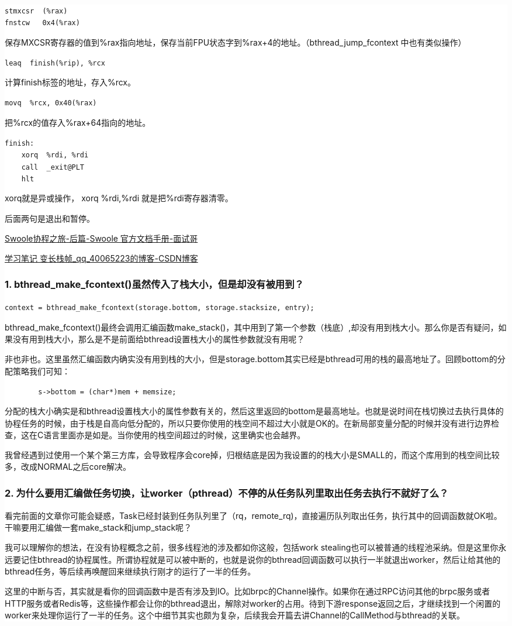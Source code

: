 ```
stmxcsr  (%rax)
fnstcw   0x4(%rax)
```
保存MXCSR寄存器的值到%rax指向地址，保存当前FPU状态字到%rax+4的地址。（bthread_jump_fcontext 中也有类似操作）
```
leaq  finish(%rip), %rcx
```
计算finish标签的地址，存入%rcx。
```
movq  %rcx, 0x40(%rax)
```
把%rcx的值存入%rax+64指向的地址。
```
finish:
    xorq  %rdi, %rdi
    call  _exit@PLT
    hlt

```
xorq就是异或操作， xorq %rdi,%rdi 就是把%rdi寄存器清零。

后面两句是退出和暂停。

[Swoole协程之旅-后篇-Swoole 官方文档手册-面试哥](http://www.mianshigee.com/tutorial/SwooleDoc/158.md/)

[学习笔记 变长栈帧_qq_40065223的博客-CSDN博客](https://blog.csdn.net/qq_40065223/article/details/77948824)

### 1. bthread_make_fcontext()虽然传入了栈大小，但是却没有被用到？
```
context = bthread_make_fcontext(storage.bottom, storage.stacksize, entry);
```
bthread_make_fcontext()最终会调用汇编函数make_stack()，其中用到了第一个参数（栈底）,却没有用到栈大小。那么你是否有疑问，如果没有用到栈大小，那么是不是前面给bthread设置栈大小的属性参数就没有用呢？

非也非也。这里虽然汇编函数内确实没有用到栈的大小，但是storage.bottom其实已经是bthread可用的栈的最高地址了。回顾bottom的分配策略我们可知：

```
        s->bottom = (char*)mem + memsize;
```

分配的栈大小确实是和bthread设置栈大小的属性参数有关的，然后这里返回的bottom是最高地址。也就是说时间在栈切换过去执行具体的协程任务的时候，由于栈是自高向低分配的，所以只要你使用的栈空间不超过大小就是OK的。在新局部变量分配的时候并没有进行边界检查，这在C语言里面亦是如是。当你使用的栈空间超过的时候，这里确实也会越界。

我曾经遇到过使用一个某个第三方库，会导致程序会core掉，归根结底是因为我设置的的栈大小是SMALL的，而这个库用到的栈空间比较多，改成NORMAL之后core解决。

### 2. 为什么要用汇编做任务切换，让worker（pthread）不停的从任务队列里取出任务去执行不就好了么？
看完前面的文章你可能会疑惑，Task已经封装到任务队列里了（rq，remote_rq)，直接遍历队列取出任务，执行其中的回调函数就OK啦。干嘛要用汇编做一套make_stack和jump_stack呢？

我可以理解你的想法，在没有协程概念之前，很多线程池的涉及都如你这般，包括work stealing也可以被普通的线程池采纳。但是这里你永远要记住bthread的协程属性。所谓协程就是可以被中断的，也就是说你的bthread回调函数可以执行一半就退出worker，然后让给其他的bthread任务，等后续再唤醒回来继续执行刚才的运行了一半的任务。

这里的中断与否，其实就是看你的回调函数中是否有涉及到IO。比如brpc的Channel操作。如果你在通过RPC访问其他的brpc服务或者HTTP服务或者Redis等，这些操作都会让你的bthread退出，解除对worker的占用。待到下游response返回之后，才继续找到一个闲置的worker来处理你运行了一半的任务。这个中细节其实也颇为复杂，后续我会开篇去讲Channel的CallMethod与bthread的关联。
